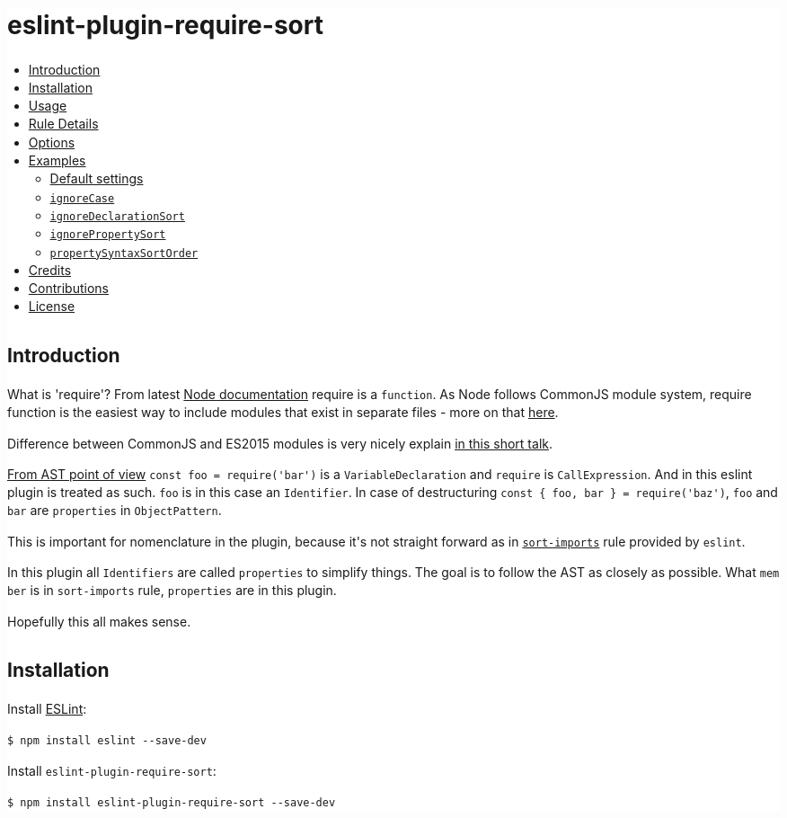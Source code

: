 # eslint-plugin-require-sort

  - [Introduction](#introduction)
  - [Installation](#installation)
  - [Usage](#usage)
  - [Rule Details](#rule-details)
  - [Options](#options)
  - [Examples](#examples)
    - [Default settings](#default-settings)
    - [`ignoreCase`](#ignorecase)
    - [`ignoreDeclarationSort`](#ignoredeclarationsort)
    - [`ignorePropertySort`](#ignorepropertysort)
    - [`propertySyntaxSortOrder`](#propertysyntaxsortorder)
  - [Credits](#credits)
  - [Contributions](#contributions)
  - [License](#license)

## Introduction
What is 'require'? From latest [Node documentation](https://nodejs.org/api/modules.html) require is a `function`. As Node follows CommonJS module system, require function is the easiest way to include modules that exist in separate files - more on that [here](https://nodejs.org/en/knowledge/getting-started/what-is-require/). 

Difference between CommonJS and ES2015 modules is very nicely explain [in this short talk](https://www.youtube.com/watch?v=8O_H2JgV7EQ).

[From AST point of view](https://astexplorer.net/#/gist/577afe7c245364a40a495051b8289508/9dc2d43629dd548417fb26b4c2aa9ae68578b7d1) `const foo = require('bar')` is a `VariableDeclaration` and `require` is `CallExpression`. And in this eslint plugin is treated as such. 
`foo` is in this case an `Identifier`. 
In case of destructuring `const { foo, bar } = require('baz')`, `foo` and `bar` are `properties` in `ObjectPattern`.

This is important for nomenclature in the plugin, because it's not straight forward as in [`sort-imports`](https://eslint.org/docs/rules/sort-imports) rule provided by `eslint`.

In this plugin all `Identifiers` are called `properties` to simplify things. The goal is to follow the AST as closely as possible. What `member` is in `sort-imports` rule, `properties` are in this plugin. 

Hopefully this all makes sense.

## Installation

Install [ESLint](http://eslint.org):

```
$ npm install eslint --save-dev
```

Install `eslint-plugin-require-sort`:

```
$ npm install eslint-plugin-require-sort --save-dev
```
